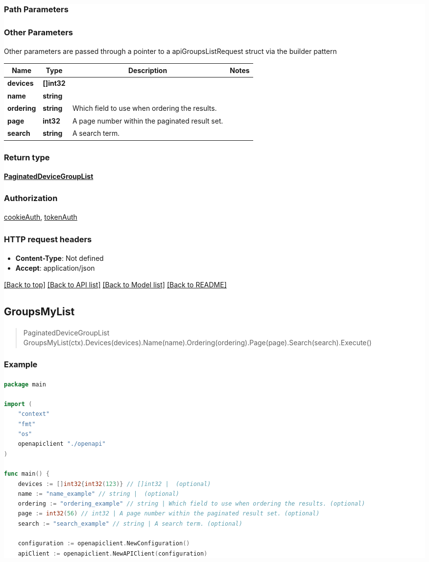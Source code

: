 ### Path Parameters



### Other Parameters

Other parameters are passed through a pointer to a apiGroupsListRequest struct via the builder pattern


Name | Type | Description  | Notes
------------- | ------------- | ------------- | -------------
 **devices** | **[]int32** |  | 
 **name** | **string** |  | 
 **ordering** | **string** | Which field to use when ordering the results. | 
 **page** | **int32** | A page number within the paginated result set. | 
 **search** | **string** | A search term. | 

### Return type

[**PaginatedDeviceGroupList**](PaginatedDeviceGroupList.md)

### Authorization

[cookieAuth](../README.md#cookieAuth), [tokenAuth](../README.md#tokenAuth)

### HTTP request headers

- **Content-Type**: Not defined
- **Accept**: application/json

[[Back to top]](#) [[Back to API list]](../README.md#documentation-for-api-endpoints)
[[Back to Model list]](../README.md#documentation-for-models)
[[Back to README]](../README.md)


## GroupsMyList

> PaginatedDeviceGroupList GroupsMyList(ctx).Devices(devices).Name(name).Ordering(ordering).Page(page).Search(search).Execute()





### Example

```go
package main

import (
    "context"
    "fmt"
    "os"
    openapiclient "./openapi"
)

func main() {
    devices := []int32{int32(123)} // []int32 |  (optional)
    name := "name_example" // string |  (optional)
    ordering := "ordering_example" // string | Which field to use when ordering the results. (optional)
    page := int32(56) // int32 | A page number within the paginated result set. (optional)
    search := "search_example" // string | A search term. (optional)

    configuration := openapiclient.NewConfiguration()
    apiClient := openapiclient.NewAPIClient(configuration)
```